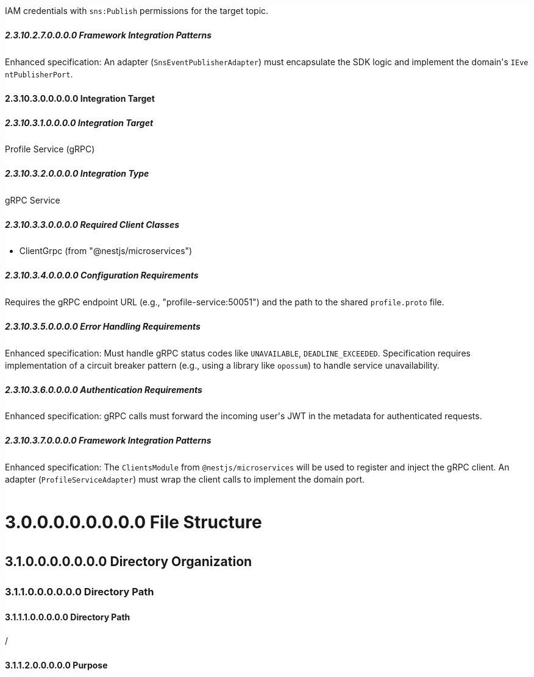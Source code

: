 IAM credentials with `sns:Publish` permissions for the target topic.

##### 2.3.10.2.7.0.0.0.0 Framework Integration Patterns

Enhanced specification: An adapter (`SnsEventPublisherAdapter`) must encapsulate the SDK logic and implement the domain's `IEventPublisherPort`.

#### 2.3.10.3.0.0.0.0.0 Integration Target

##### 2.3.10.3.1.0.0.0.0 Integration Target

Profile Service (gRPC)

##### 2.3.10.3.2.0.0.0.0 Integration Type

gRPC Service

##### 2.3.10.3.3.0.0.0.0 Required Client Classes

- ClientGrpc (from \"@nestjs/microservices\")

##### 2.3.10.3.4.0.0.0.0 Configuration Requirements

Requires the gRPC endpoint URL (e.g., \"profile-service:50051\") and the path to the shared `profile.proto` file.

##### 2.3.10.3.5.0.0.0.0 Error Handling Requirements

Enhanced specification: Must handle gRPC status codes like `UNAVAILABLE`, `DEADLINE_EXCEEDED`. Specification requires implementation of a circuit breaker pattern (e.g., using a library like `opossum`) to handle service unavailability.

##### 2.3.10.3.6.0.0.0.0 Authentication Requirements

Enhanced specification: gRPC calls must forward the incoming user's JWT in the metadata for authenticated requests.

##### 2.3.10.3.7.0.0.0.0 Framework Integration Patterns

Enhanced specification: The `ClientsModule` from `@nestjs/microservices` will be used to register and inject the gRPC client. An adapter (`ProfileServiceAdapter`) must wrap the client calls to implement the domain port.

# 3.0.0.0.0.0.0.0.0 File Structure

## 3.1.0.0.0.0.0.0.0 Directory Organization

### 3.1.1.0.0.0.0.0.0 Directory Path

#### 3.1.1.1.0.0.0.0.0 Directory Path

/

#### 3.1.1.2.0.0.0.0.0 Purpose

